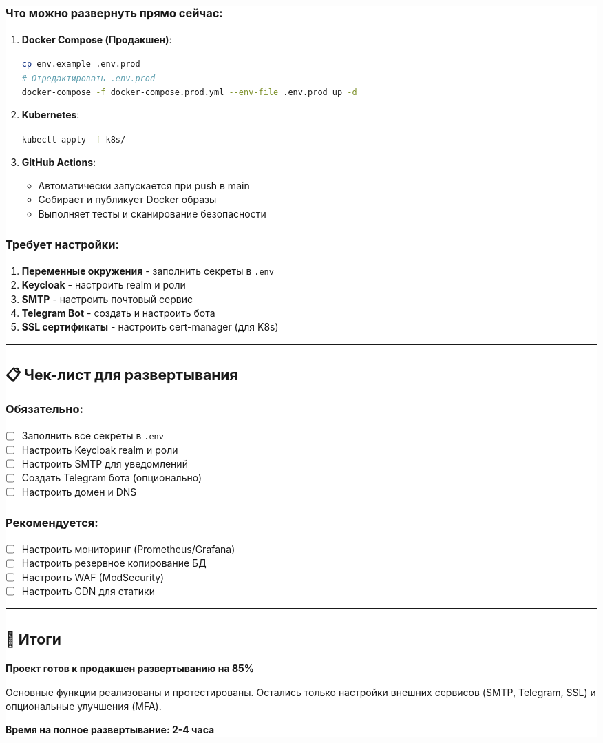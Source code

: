 ### Что можно развернуть прямо сейчас:

1. **Docker Compose (Продакшен)**:
   ```bash
   cp env.example .env.prod
   # Отредактировать .env.prod
   docker-compose -f docker-compose.prod.yml --env-file .env.prod up -d
   ```

2. **Kubernetes**:
   ```bash
   kubectl apply -f k8s/
   ```

3. **GitHub Actions**:
   - Автоматически запускается при push в main
   - Собирает и публикует Docker образы
   - Выполняет тесты и сканирование безопасности

### Требует настройки:

1. **Переменные окружения** - заполнить секреты в `.env`
2. **Keycloak** - настроить realm и роли
3. **SMTP** - настроить почтовый сервис
4. **Telegram Bot** - создать и настроить бота
5. **SSL сертификаты** - настроить cert-manager (для K8s)

---

## 📋 Чек-лист для развертывания

### Обязательно:
- [ ] Заполнить все секреты в `.env`
- [ ] Настроить Keycloak realm и роли
- [ ] Настроить SMTP для уведомлений
- [ ] Создать Telegram бота (опционально)
- [ ] Настроить домен и DNS

### Рекомендуется:
- [ ] Настроить мониторинг (Prometheus/Grafana)
- [ ] Настроить резервное копирование БД
- [ ] Настроить WAF (ModSecurity)
- [ ] Настроить CDN для статики

---

## 🎯 Итоги

**Проект готов к продакшен развертыванию на 85%**

Основные функции реализованы и протестированы. Остались только настройки внешних сервисов (SMTP, Telegram, SSL) и опциональные улучшения (MFA).

**Время на полное развертывание: 2-4 часа**






